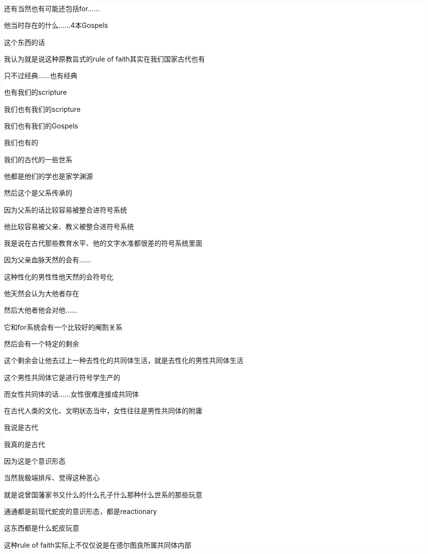 还有当然也有可能还包括for……

他当时存在的什么……4本Gospels

这个东西的话

我认为就是说这种原教旨式的rule of faith其实在我们国家古代也有

只不过经典……也有经典

也有我们的scripture

我们也有我们的scripture

我们也有我们的Gospels

我们也有的

我们的古代的一些世系

他都是他们的学也是家学渊源

然后这个是父系传承的

因为父系的话比较容易被整合进符号系统

他比较容易被父亲、教义被整合进符号系统

我是说在古代那些教育水平、他的文字水准都很差的符号系统里面

因为父亲血脉天然的会有……

这种性化的男性性他天然的会符号化

他天然会认为大他者存在

然后大他者他会对他……

它和for系统会有一个比较好的阉割关系

然后会有一个特定的剩余

这个剩余会让他去过上一种去性化的共同体生活，就是去性化的男性共同体生活

这个男性共同体它是进行符号学生产的

而女性共同体的话……女性很难连接成共同体

在古代人类的文化、文明状态当中，女性往往是男性共同体的附庸

我说是古代

我真的是古代

因为这是个意识形态

当然我极端排斥、觉得这种恶心

就是说曾国藩家书又什么的什么孔子什么那种什么世系的那些玩意

通通都是前现代蛇皮的意识形态，都是reactionary

这东西都是什么蛇皮玩意

这种rule of faith实际上不仅仅说是在德尔图良所属共同体内部
